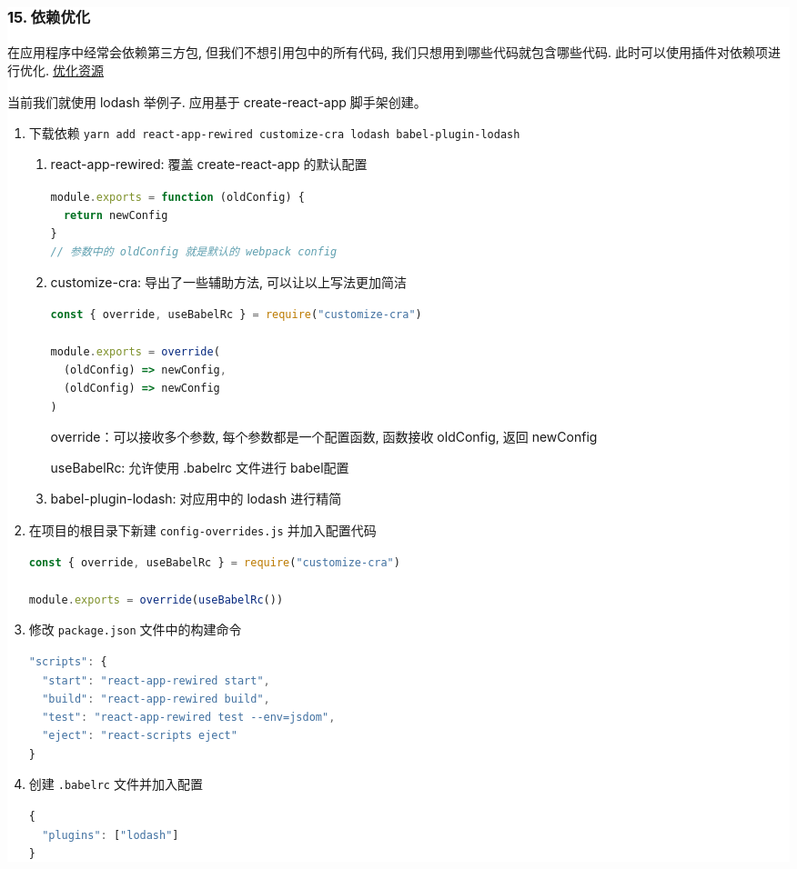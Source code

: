### 15. 依赖优化

在应用程序中经常会依赖第三方包, 但我们不想引用包中的所有代码, 我们只想用到哪些代码就包含哪些代码. 此时可以使用插件对依赖项进行优化. [优化资源](https://github.com/GoogleChromeLabs/webpack-libs-optimizations)

当前我们就使用 lodash 举例子. 应用基于 create-react-app 脚手架创建。

1. 下载依赖 `yarn add react-app-rewired customize-cra lodash babel-plugin-lodash`

   1. react-app-rewired: 覆盖 create-react-app 的默认配置

      ```javascript
      module.exports = function (oldConfig) {
        return newConfig
      }
      // 参数中的 oldConfig 就是默认的 webpack config
      ```

   2. customize-cra: 导出了一些辅助方法, 可以让以上写法更加简洁

      ```javascript
      const { override, useBabelRc } = require("customize-cra")
      
      module.exports = override(
        (oldConfig) => newConfig,
        (oldConfig) => newConfig
      )
      ```

      override：可以接收多个参数, 每个参数都是一个配置函数, 函数接收 oldConfig, 返回 newConfig

      useBabelRc: 允许使用 .babelrc 文件进行 babel配置

   3. babel-plugin-lodash: 对应用中的 lodash 进行精简

2. 在项目的根目录下新建 `config-overrides.js` 并加入配置代码

   ```javascript
   const { override, useBabelRc } = require("customize-cra")
   
   module.exports = override(useBabelRc())
   ```

3. 修改 `package.json` 文件中的构建命令

   ```javascript
   "scripts": {
     "start": "react-app-rewired start",
     "build": "react-app-rewired build",
     "test": "react-app-rewired test --env=jsdom",
     "eject": "react-scripts eject"
   }
   ```

4. 创建 `.babelrc` 文件并加入配置

   ```javascript
   {
     "plugins": ["lodash"]
   }
   ```
